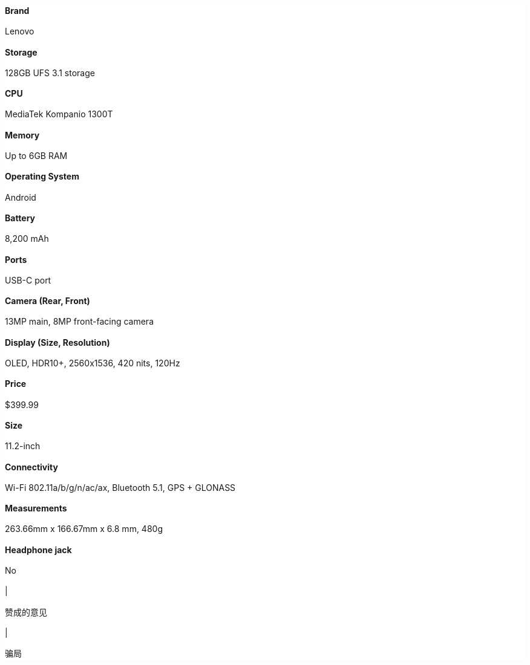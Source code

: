 **Brand**

Lenovo

**Storage**

128GB UFS 3.1 storage

**CPU**

MediaTek Kompanio 1300T

**Memory**

Up to 6GB RAM

**Operating System**

Android

**Battery**

8,200 mAh

**Ports**

USB-C port

**Camera (Rear, Front)**

13MP main, 8MP front-facing camera

**Display (Size, Resolution)**

OLED, HDR10+, 2560x1536, 420 nits, 120Hz

**Price**

$399.99

**Size**

11.2-inch

**Connectivity**

Wi-Fi 802.11a/b/g/n/ac/ax, Bluetooth 5.1, GPS + GLONASS

**Measurements**

263.66mm x 166.67mm x 6.8 mm, 480g

**Headphone jack**

No

| 

赞成的意见

 | 

骗局
